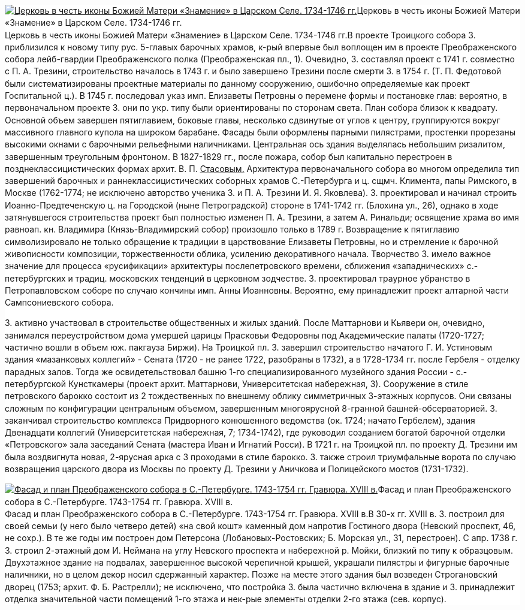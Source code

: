 [![Церковь в честь иконы Божией Матери «Знамение» в Царском Селе. 1734-1746 гг.](https://pravenc.ru/data/686/504/1234/i200.jpg "Кликните для увеличения картинки")](https://pravenc.ru/data/686/504/1234/i400.jpg)Церковь в честь иконы Божией Матери «Знамение» в Царском Селе. 1734-1746 гг.  
Церковь в честь иконы Божией Матери «Знамение» в Царском Селе. 1734-1746 гг.В проекте Троицкого собора З. приблизился к новому типу рус. 5-главых барочных храмов, к-рый впервые был воплощен им в проекте Преображенского собора лейб-гвардии Преображенского полка (Преображенская пл., 1). Очевидно, З. составлял проект с 1741 г. совместно с П. А. Трезини, строительство началось в 1743 г. и было завершено Трезини после смерти З. в 1754 г. (Т. П. Федотовой были систематизированы проектные материалы по данному сооружению, ошибочно определяемые как проект Госпитальной ц.). В 1745 г. последовал указ имп. Елизаветы Петровны о перемене формы и постановке глав: вероятно, в первоначальном проекте З. они по укр. типу были ориентированы по сторонам света. План собора близок к квадрату. Основной объем завершен пятиглавием, боковые главы, несколько сдвинутые от углов к центру, группируются вокруг массивного главного купола на широком барабане. Фасады были оформлены парными пилястрами, простенки прорезаны высокими окнами с барочными рельефными наличниками. Центральная ось здания выделялась небольшим ризалитом, завершенным треугольным фронтоном. В 1827-1829 гг., после пожара, собор был капитально перестроен в позднеклассицистических формах архит. В. П. [Стасовым.](<https://pravenc.ru/text/Стасовым .html>) Архитектура первоначального собора во многом определила тип завершений барочных и раннеклассицистических соборных храмов С.-Петербурга и ц. сщмч. Климента, папы Римского, в Москве (1762-1774; не исключено авторство ученика З. и П. А. Трезини И. Я. Яковлева). З. проектировал и начинал строить Иоанно-Предтеченскую ц. на Городской (ныне Петроградской) стороне в 1741-1742 гг. (Блохина ул., 26), однако в ходе затянувшегося строительства проект был полностью изменен П. А. Трезини, а затем А. Ринальди; освящение храма во имя равноап. кн. Владимира (Князь-Владимирский собор) произошло только в 1789 г. Возвращение к пятиглавию символизировало не только обращение к традиции в царствование Елизаветы Петровны, но и стремление к барочной живописности композиции, торжественности облика, усилению декоративного начала. Творчество З. имело важное значение для процесса «русификации» архитектуры послепетровского времени, сближения «западнических» с.-петербургских и традиц. московских тенденций в церковном зодчестве. З. проектировал траурное убранство в Петропавловском соборе по случаю кончины имп. Анны Иоанновны. Вероятно, ему принадлежит проект алтарной части Сампсониевского собора.

З. активно участвовал в строительстве общественных и жилых зданий. После Маттарнови и Кьявери он, очевидно, занимался переустройством дома умершей царицы Прасковьи Федоровны под Академические палаты (1720-1727; частично вошли в объем юж. пакгауза Биржи). На Троицкой пл. З. завершил строительство начатого Г. И. Устиновым здания «мазанковых коллегий» - Сената (1720 - не ранее 1722, разобраны в 1732), а в 1728-1734 гг. после Гербеля - отделку парадных залов. Тогда же освидетельствовал башню 1-го специализированного музейного здания России - с.-петербургской Кунсткамеры (проект архит. Маттарнови, Университетская набережная, 3). Сооружение в стиле петровского барокко состоит из 2 тождественных по внешнему облику симметричных 3-этажных корпусов. Они связаны сложным по конфигурации центральным объемом, завершенным многоярусной 8-гранной башней-обсерваторией. З. заканчивал строительство комплекса Придворного конюшенного ведомства (ок. 1724; начато Гербелем), здания Двенадцати коллегий (Университетская набережная, 7; 1734-1742), где руководил созданием богатой барочной отделки «Петровского» зала заседаний Сената (мастера Иван и Игнатий Росси). В 1721 г. на Троицкой пл. по проекту Д. Трезини им была воздвигнута новая, 2-ярусная арка с 3 проходами в стиле барокко. З. также строил триумфальные ворота по случаю возвращения царского двора из Москвы по проекту Д. Трезини у Аничкова и Полицейского мостов (1731-1732).

[![Фасад и план Преображенского собора в С.-Петербурге. 1743-1754 гг. Гравюра. XVIII в.](https://pravenc.ru/data/683/504/1234/i200.jpg "Кликните для увеличения картинки")](https://pravenc.ru/data/683/504/1234/i400.jpg)Фасад и план Преображенского собора в С.-Петербурге. 1743-1754 гг. Гравюра. XVIII в.  
Фасад и план Преображенского собора в С.-Петербурге. 1743-1754 гг. Гравюра. XVIII в.В 30-х гг. XVIII в. З. построил для своей семьи (у него было четверо детей) «на свой кошт» каменный дом напротив Гостиного двора (Невский проспект, 46, не сохр.). В те же годы им построен дом Петерсона (Лобановых-Ростовских; Б. Морская ул., 31, перестроен). С апр. 1738 г. З. строил 2-этажный дом И. Неймана на углу Невского проспекта и набережной р. Мойки, близкий по типу к образцовым. Двухэтажное здание на подвалах, завершенное высокой черепичной крышей, украшали пилястры и фигурные барочные наличники, но в целом декор носил сдержанный характер. Позже на месте этого здания был возведен Строгановский дворец (1753; архит. Ф. Б. Растрелли); не исключено, что постройка З. была частично включена в здание и З. принадлежит отделка значительной части помещений 1-го этажа и нек-рые элементы отделки 2-го этажа (сев. корпус).
